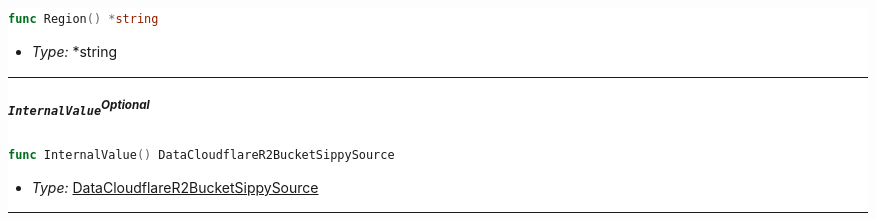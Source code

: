 ```go
func Region() *string
```

- *Type:* *string

---

##### `InternalValue`<sup>Optional</sup> <a name="InternalValue" id="@cdktf/provider-cloudflare.dataCloudflareR2BucketSippy.DataCloudflareR2BucketSippySourceOutputReference.property.internalValue"></a>

```go
func InternalValue() DataCloudflareR2BucketSippySource
```

- *Type:* <a href="#@cdktf/provider-cloudflare.dataCloudflareR2BucketSippy.DataCloudflareR2BucketSippySource">DataCloudflareR2BucketSippySource</a>

---



